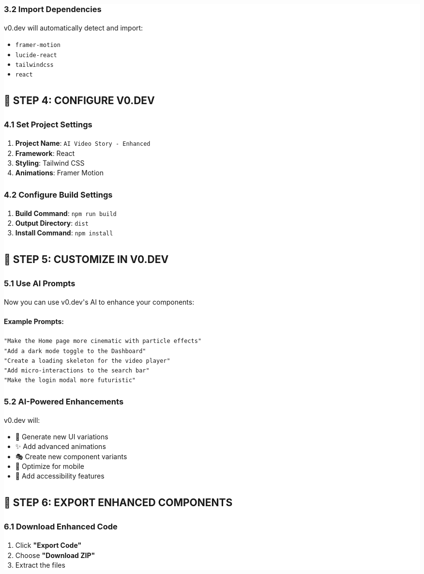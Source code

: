 ### 3.2 Import Dependencies
v0.dev will automatically detect and import:
- `framer-motion`
- `lucide-react`
- `tailwindcss`
- `react`

## 🎯 STEP 4: CONFIGURE V0.DEV

### 4.1 Set Project Settings
1. **Project Name**: `AI Video Story - Enhanced`
2. **Framework**: React
3. **Styling**: Tailwind CSS
4. **Animations**: Framer Motion

### 4.2 Configure Build Settings
1. **Build Command**: `npm run build`
2. **Output Directory**: `dist`
3. **Install Command**: `npm install`

## 🎯 STEP 5: CUSTOMIZE IN V0.DEV

### 5.1 Use AI Prompts
Now you can use v0.dev's AI to enhance your components:

#### Example Prompts:
```
"Make the Home page more cinematic with particle effects"
"Add a dark mode toggle to the Dashboard"
"Create a loading skeleton for the video player"
"Add micro-interactions to the search bar"
"Make the login modal more futuristic"
```

### 5.2 AI-Powered Enhancements
v0.dev will:
- 🎨 Generate new UI variations
- ✨ Add advanced animations
- 🎭 Create new component variants
- 📱 Optimize for mobile
- 🌟 Add accessibility features

## 🎯 STEP 6: EXPORT ENHANCED COMPONENTS

### 6.1 Download Enhanced Code
1. Click **"Export Code"**
2. Choose **"Download ZIP"**
3. Extract the files

